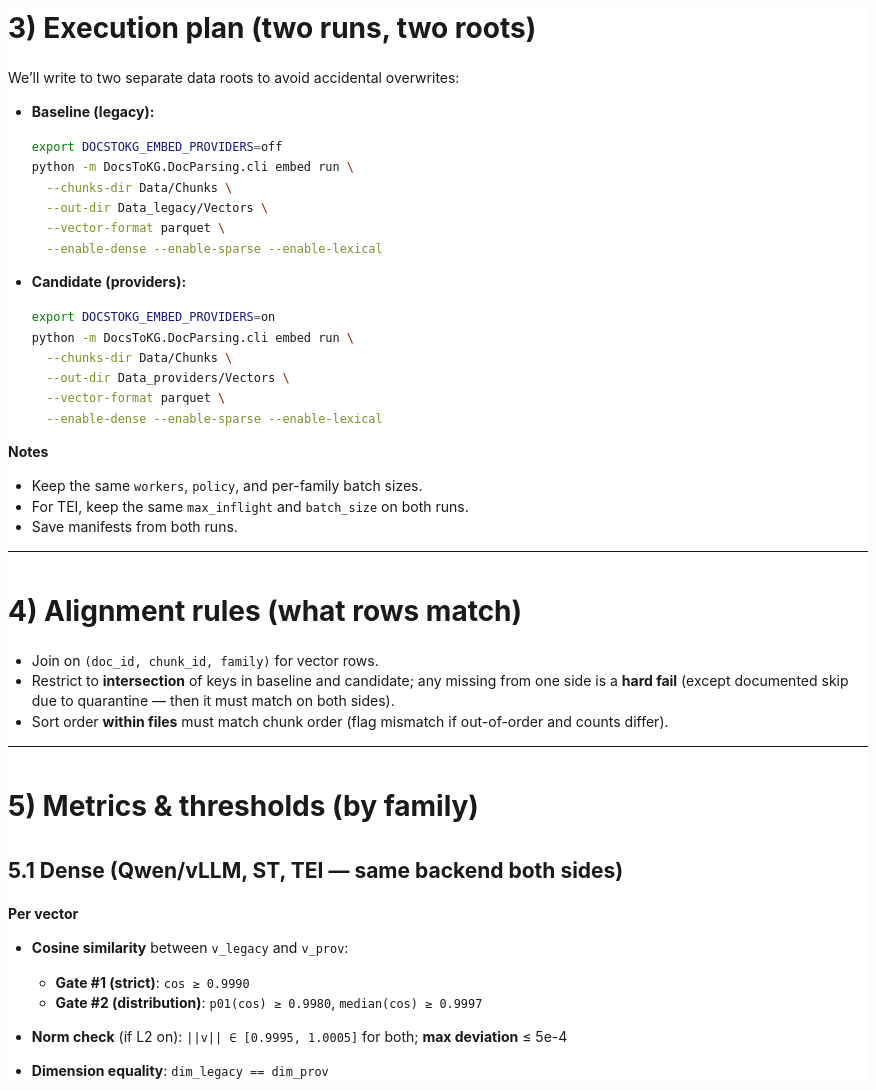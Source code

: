 # 3) Execution plan (two runs, two roots)

We’ll write to two separate data roots to avoid accidental overwrites:

* **Baseline (legacy):**

  ```bash
  export DOCSTOKG_EMBED_PROVIDERS=off
  python -m DocsToKG.DocParsing.cli embed run \
    --chunks-dir Data/Chunks \
    --out-dir Data_legacy/Vectors \
    --vector-format parquet \
    --enable-dense --enable-sparse --enable-lexical
  ```

* **Candidate (providers):**

  ```bash
  export DOCSTOKG_EMBED_PROVIDERS=on
  python -m DocsToKG.DocParsing.cli embed run \
    --chunks-dir Data/Chunks \
    --out-dir Data_providers/Vectors \
    --vector-format parquet \
    --enable-dense --enable-sparse --enable-lexical
  ```

**Notes**

* Keep the same `workers`, `policy`, and per-family batch sizes.
* For TEI, keep the same `max_inflight` and `batch_size` on both runs.
* Save manifests from both runs.

---

# 4) Alignment rules (what rows match)

* Join on `(doc_id, chunk_id, family)` for vector rows.
* Restrict to **intersection** of keys in baseline and candidate; any missing from one side is a **hard fail** (except documented skip due to quarantine — then it must match on both sides).
* Sort order **within files** must match chunk order (flag mismatch if out-of-order and counts differ).

---

# 5) Metrics & thresholds (by family)

## 5.1 Dense (Qwen/vLLM, ST, TEI — same backend both sides)

**Per vector**

* **Cosine similarity** between `v_legacy` and `v_prov`:

  * **Gate #1 (strict)**: `cos ≥ 0.9990`
  * **Gate #2 (distribution)**: `p01(cos) ≥ 0.9980`, `median(cos) ≥ 0.9997`
* **Norm check** (if L2 on): `||v|| ∈ [0.9995, 1.0005]` for both; **max deviation** ≤ 5e-4
* **Dimension equality**: `dim_legacy == dim_prov`
